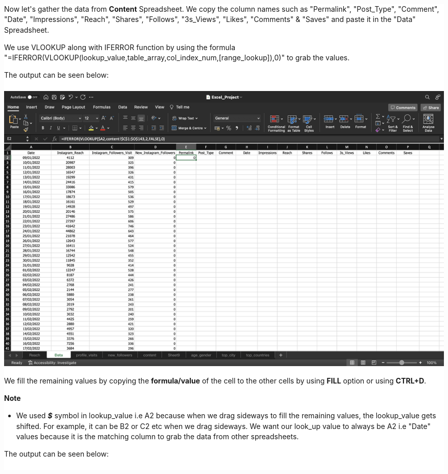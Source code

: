 Now let's gather the data from **Content** Spreadsheet. We copy the column names such as "Permalink", "Post_Type", "Comment", "Date", "Impressions", "Reach", "Shares", "Follows", "3s_Views", "Likes", "Comments" & "Saves" and paste it in the "Data" Spreadsheet.

We use VLOOKUP along with IFERROR function by using the formula "=IFERROR(VLOOKUP(lookup_value,table_array,col_index_num,[range_lookup]),0)" to grab the values.

The output can be seen below:
<br>
<br>
![alt text](/img/posts/EX24.png "EX24")

We fill the remaining values by copying the **formula/value** of the cell to the other cells by using **FILL** option or using **CTRL+D**.

**Note**

* We used ***$*** symbol in lookup_value i.e A2 because when we drag sideways to fill the remaining values, the lookup_value gets shifted. For example, it can be B2 or C2 etc when we drag sideways. We want our look_up value to always be A2 i.e "Date" values because it is the matching column to grab the data from other spreadsheets.

The output can be seen below:
<br>
<br>